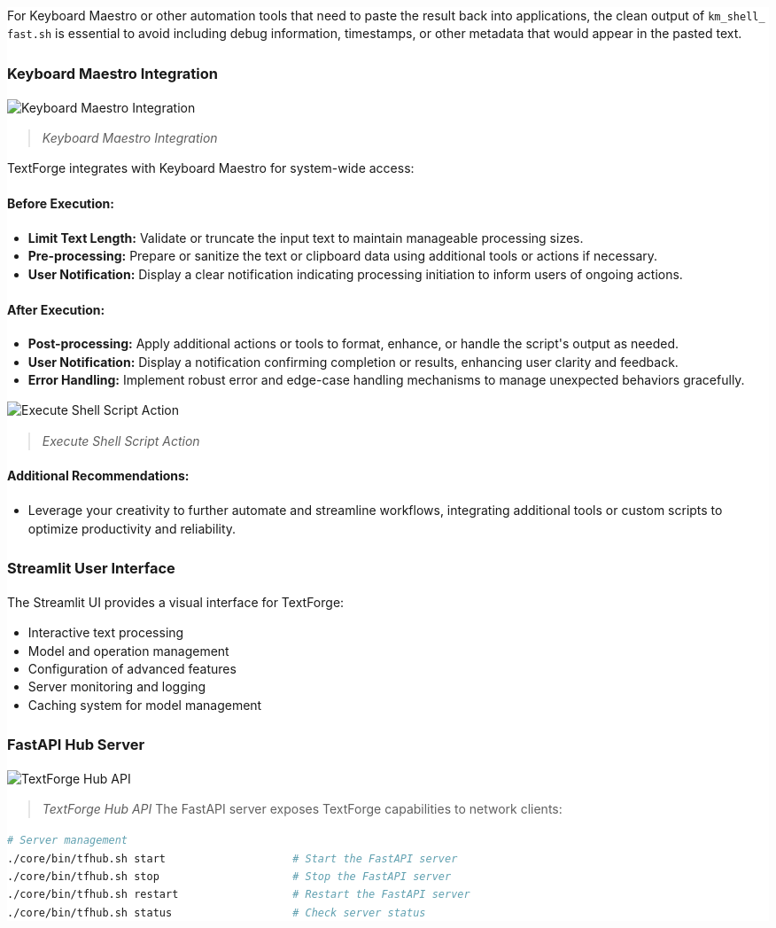 For Keyboard Maestro or other automation tools that need to paste the result back into applications, the clean output of `km_shell_fast.sh` is essential to avoid including debug information, timestamps, or other metadata that would appear in the pasted text.

### Keyboard Maestro Integration

![Keyboard Maestro Integration](images/20250316-09.png)
> *Keyboard Maestro Integration*

TextForge integrates with Keyboard Maestro for system-wide access:

#### Before Execution:
- **Limit Text Length:** Validate or truncate the input text to maintain manageable processing sizes.
- **Pre-processing:** Prepare or sanitize the text or clipboard data using additional tools or actions if necessary.
- **User Notification:** Display a clear notification indicating processing initiation to inform users of ongoing actions.

#### After Execution:
- **Post-processing:** Apply additional actions or tools to format, enhance, or handle the script's output as needed.
- **User Notification:** Display a notification confirming completion or results, enhancing user clarity and feedback.
- **Error Handling:** Implement robust error and edge-case handling mechanisms to manage unexpected behaviors gracefully.

![Execute Shell Script Action](images/20250316-10.png)
> *Execute Shell Script Action*

#### Additional Recommendations:
- Leverage your creativity to further automate and streamline workflows, integrating additional tools or custom scripts to optimize productivity and reliability.

### Streamlit User Interface

The Streamlit UI provides a visual interface for TextForge:

- Interactive text processing
- Model and operation management
- Configuration of advanced features
- Server monitoring and logging
- Caching system for model management

### FastAPI Hub Server

![TextForge Hub API](images/20250316-05.png)
> *TextForge Hub API*
The FastAPI server exposes TextForge capabilities to network clients:

```bash
# Server management
./core/bin/tfhub.sh start                    # Start the FastAPI server
./core/bin/tfhub.sh stop                     # Stop the FastAPI server
./core/bin/tfhub.sh restart                  # Restart the FastAPI server
./core/bin/tfhub.sh status                   # Check server status
```

